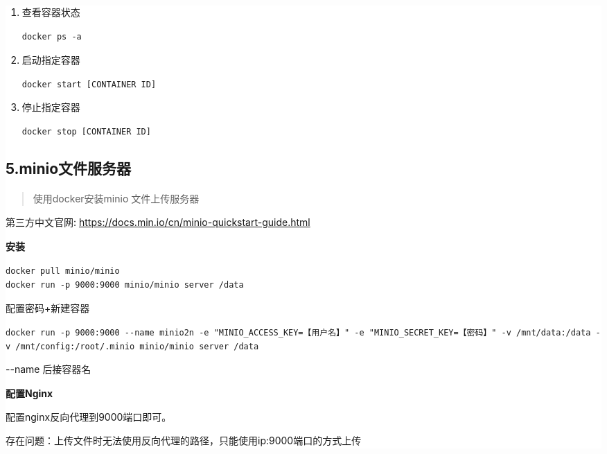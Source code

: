 1. 查看容器状态

   ```
   docker ps -a
   ```

2. 启动指定容器

   ```
   docker start [CONTAINER ID]
   ```


3. 停止指定容器

   ```
   docker stop [CONTAINER ID]
   ```

## 5.minio文件服务器

> 使用docker安装minio 文件上传服务器

第三方中文官网: https://docs.min.io/cn/minio-quickstart-guide.html

**安装**

```
docker pull minio/minio
docker run -p 9000:9000 minio/minio server /data
```

配置密码+新建容器

```
docker run -p 9000:9000 --name minio2n -e "MINIO_ACCESS_KEY=【用户名】" -e "MINIO_SECRET_KEY=【密码】" -v /mnt/data:/data -v /mnt/config:/root/.minio minio/minio server /data
```

--name 后接容器名

**配置Nginx**

配置nginx反向代理到9000端口即可。

存在问题：上传文件时无法使用反向代理的路径，只能使用ip:9000端口的方式上传

